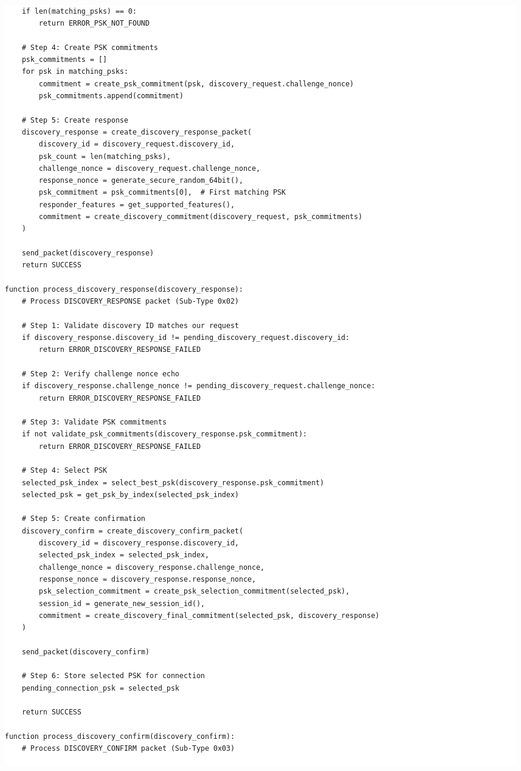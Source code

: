 ```pseudocode
    if len(matching_psks) == 0:
        return ERROR_PSK_NOT_FOUND
    
    # Step 4: Create PSK commitments
    psk_commitments = []
    for psk in matching_psks:
        commitment = create_psk_commitment(psk, discovery_request.challenge_nonce)
        psk_commitments.append(commitment)
    
    # Step 5: Create response
    discovery_response = create_discovery_response_packet(
        discovery_id = discovery_request.discovery_id,
        psk_count = len(matching_psks),
        challenge_nonce = discovery_request.challenge_nonce,
        response_nonce = generate_secure_random_64bit(),
        psk_commitment = psk_commitments[0],  # First matching PSK
        responder_features = get_supported_features(),
        commitment = create_discovery_commitment(discovery_request, psk_commitments)
    )
    
    send_packet(discovery_response)
    return SUCCESS

function process_discovery_response(discovery_response):
    # Process DISCOVERY_RESPONSE packet (Sub-Type 0x02)
    
    # Step 1: Validate discovery ID matches our request
    if discovery_response.discovery_id != pending_discovery_request.discovery_id:
        return ERROR_DISCOVERY_RESPONSE_FAILED
    
    # Step 2: Verify challenge nonce echo
    if discovery_response.challenge_nonce != pending_discovery_request.challenge_nonce:
        return ERROR_DISCOVERY_RESPONSE_FAILED
    
    # Step 3: Validate PSK commitments
    if not validate_psk_commitments(discovery_response.psk_commitment):
        return ERROR_DISCOVERY_RESPONSE_FAILED
    
    # Step 4: Select PSK
    selected_psk_index = select_best_psk(discovery_response.psk_commitment)
    selected_psk = get_psk_by_index(selected_psk_index)
    
    # Step 5: Create confirmation
    discovery_confirm = create_discovery_confirm_packet(
        discovery_id = discovery_response.discovery_id,
        selected_psk_index = selected_psk_index,
        challenge_nonce = discovery_response.challenge_nonce,
        response_nonce = discovery_response.response_nonce,
        psk_selection_commitment = create_psk_selection_commitment(selected_psk),
        session_id = generate_new_session_id(),
        commitment = create_discovery_final_commitment(selected_psk, discovery_response)
    )
    
    send_packet(discovery_confirm)
    
    # Step 6: Store selected PSK for connection
    pending_connection_psk = selected_psk
    
    return SUCCESS

function process_discovery_confirm(discovery_confirm):
    # Process DISCOVERY_CONFIRM packet (Sub-Type 0x03)
    
```
